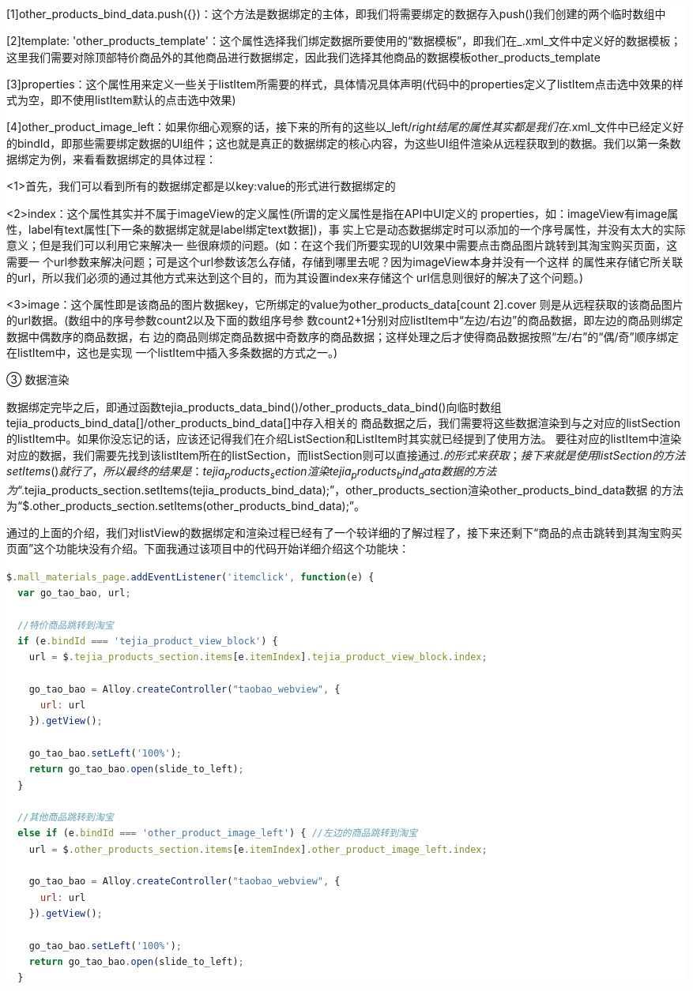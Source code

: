 [1]other_products_bind_data.push({})：这个方法是数据绑定的主体，即我们将需要绑定的数据存入push()我们创建的两个临时数组中

[2]template: 'other_products_template'：这个属性选择我们绑定数据所要使用的“数据模板”，即我们在_.xml_文件中定义好的数据模板；这里我们需要对除顶部特价商品外的其他商品进行数据绑定，因此我们选择其他商品的数据模板other_products_template

[3]properties：这个属性用来定义一些关于listItem所需要的样式，具体情况具体声明(代码中的properties定义了listItem点击选中效果的样式为空，即不使用listItem默认的点击选中效果)

[4]other_product_image_left：如果你细心观察的话，接下来的所有的这些以_left/_right结尾的属性其实都是我们在_.xml_文件中已经定义好的bindId，即那些需要绑定数据的UI组件；这也就是真正的数据绑定的核心内容，为这些UI组件渲染从远程获取到的数据。我们以第一条数据绑定为例，来看看数据绑定的具体过程：

   <1>首先，我们可以看到所有的数据绑定都是以key:value的形式进行数据绑定的

   <2>index：这个属性其实并不属于imageView的定义属性(所谓的定义属性是指在API中UI定义的
   properties，如：imageView有image属性，label有text属性[下一条的数据绑定就是label绑定text数据])，事
   实上它是动态数据绑定时可以添加的一个序号属性，并没有太大的实际意义；但是我们可以利用它来解决一
   些很麻烦的问题。(如：在这个我们所要实现的UI效果中需要点击商品图片跳转到其淘宝购买页面，这需要一
   个url参数来解决问题；可是这个url参数该怎么存储，存储到哪里去呢？因为imageView本身并没有一个这样
   的属性来存储它所关联的url，所以我们必须的通过其他方式来达到这个目的，而为其设置index来存储这个
   url信息则很好的解决了这个问题。)

   <3>image：这个属性即是该商品的图片数据key，它所绑定的value为other_products_data[count  2].cover
   则是从远程获取的该商品图片的url数据。(数组中的序号参数count2以及下面的数组序号参
   数count2+1分别对应listItem中“左边/右边”的商品数据，即左边的商品则绑定数据中偶数序的商品数据，右
   边的商品则绑定商品数据中奇数序的商品数据；这样处理之后才使得商品数据按照“左/右”的“偶/奇”顺序绑定在listItem中，这也是实现
   一个listItem中插入多条数据的方式之一。)

③ 数据渲染

数据绑定完毕之后，即通过函数tejia_products_data_bind()/other_products_data_bind()向临时数组tejia_products_bind_data[]/other_products_bind_data[]中存入相关的
商品数据之后，我们需要将这些数据渲染到与之对应的listSection的listItem中。如果你没忘记的话，应该还记得我们在介绍ListSection和ListItem时其实就已经提到了使用方法。
要往对应的listItem中渲染对应的数据，我们需要先找到该listItem所在的listSection，而listSection则可以直接通过$.的形式来获取；接下来就是使用listSection的方法setItems()就行了，
所以最终的结果是：tejia_products_section渲染tejia_products_bind_data数据的方法为“$.tejia_products_section.setItems(tejia_products_bind_data);”，other_products_section渲染other_products_bind_data数据
的方法为“$.other_products_section.setItems(other_products_bind_data);”。

通过的上面的介绍，我们对listView的数据绑定和渲染过程已经有了一个较详细的了解过程了，接下来还剩下“商品的点击跳转到其淘宝购买页面”这个功能块没有介绍。下面我通过该项目中的代码开始详细介绍这个功能块：

```js
$.mall_materials_page.addEventListener('itemclick', function(e) {
  var go_tao_bao, url;

  //特价商品跳转到淘宝
  if (e.bindId === 'tejia_product_view_block') {
    url = $.tejia_products_section.items[e.itemIndex].tejia_product_view_block.index;

    go_tao_bao = Alloy.createController("taobao_webview", {
      url: url
    }).getView();

    go_tao_bao.setLeft('100%');
    return go_tao_bao.open(slide_to_left);
  }

  //其他商品跳转到淘宝
  else if (e.bindId === 'other_product_image_left') { //左边的商品跳转到淘宝
    url = $.other_products_section.items[e.itemIndex].other_product_image_left.index;

    go_tao_bao = Alloy.createController("taobao_webview", {
      url: url
    }).getView();

    go_tao_bao.setLeft('100%');
    return go_tao_bao.open(slide_to_left);
  }
```